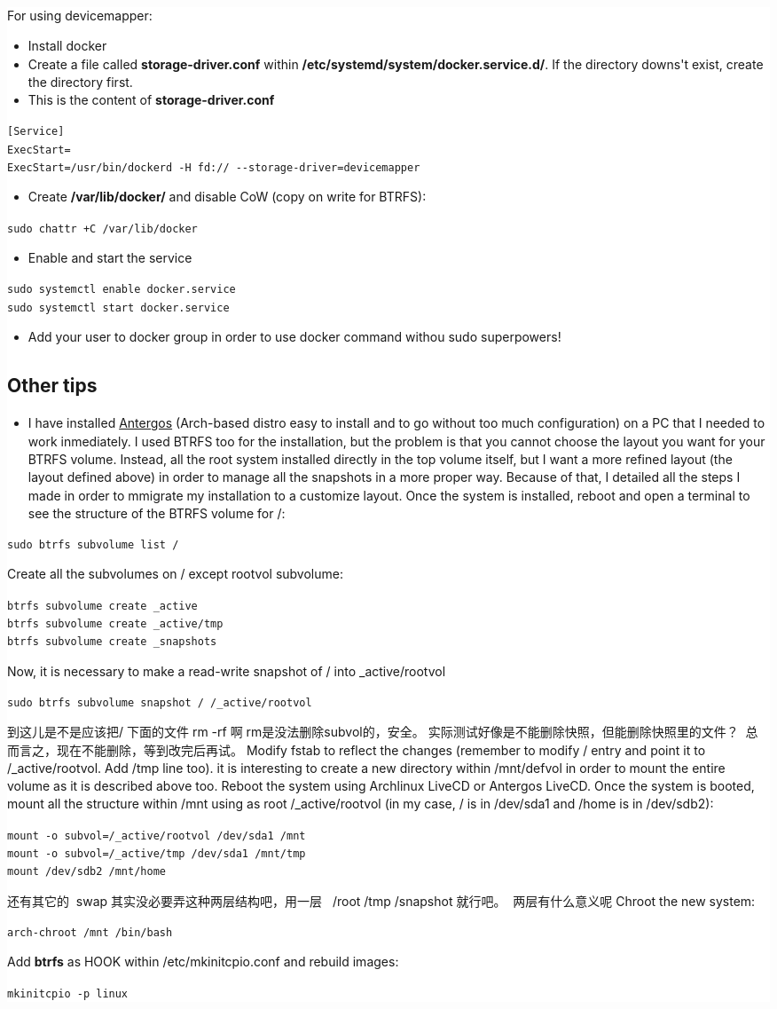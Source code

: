 For using devicemapper:
- Install docker
- Create a file called **storage-driver.conf** within **/etc/systemd/system/docker.service.d/**. If the directory downs't exist, create the directory first.
- This is the content of **storage-driver.conf**
```
[Service]
ExecStart=
ExecStart=/usr/bin/dockerd -H fd:// --storage-driver=devicemapper
```

- Create **/var/lib/docker/** and disable CoW (copy on write for BTRFS):
```
sudo chattr +C /var/lib/docker
```

- Enable and start the service
```
sudo systemctl enable docker.service
sudo systemctl start docker.service
```

- Add your user to docker group in order to use docker command withou sudo superpowers!

## Other tips ##

- I have installed [Antergos](https://antergos.com/) (Arch-based distro easy to install and to go without too much configuration) on a PC that I needed to work inmediately. I used BTRFS too for the installation, but the problem is that you cannot choose the layout you want for your BTRFS volume. Instead, all the root system installed directly in the top volume itself, but I want a more refined layout (the layout defined above) in order to manage all the snapshots in a more proper way. Because of that, I detailed all the steps I made in order to mmigrate my installation to a customize layout.
Once the system is installed, reboot and open a terminal to see the structure of the BTRFS volume for /:
```
sudo btrfs subvolume list /
```
Create all the subvolumes on / except rootvol subvolume:
```
btrfs subvolume create _active
btrfs subvolume create _active/tmp
btrfs subvolume create _snapshots
```
Now, it is necessary to make a read-write snapshot of / into _active/rootvol
```
sudo btrfs subvolume snapshot / /_active/rootvol
```
到这儿是不是应该把/ 下面的文件 rm -rf 啊  rm是没法删除subvol的，安全。 实际测试好像是不能删除快照，但能删除快照里的文件？  总而言之，现在不能删除，等到改完后再试。
Modify fstab to reflect the changes (remember to modify / entry and point it to /_active/rootvol. Add /tmp line too). it is interesting to create a new directory within /mnt/defvol in order to mount the entire volume as it is described above too.
Reboot the system using Archlinux LiveCD or Antergos LiveCD.
Once the system is booted, mount all the structure within /mnt using as root /_active/rootvol (in my case, / is in /dev/sda1 and /home is in /dev/sdb2):
```
mount -o subvol=/_active/rootvol /dev/sda1 /mnt
mount -o subvol=/_active/tmp /dev/sda1 /mnt/tmp
mount /dev/sdb2 /mnt/home
```
还有其它的  swap
其实没必要弄这种两层结构吧，用一层    /root  /tmp /snapshot 就行吧。  两层有什么意义呢
Chroot the new system:
```
arch-chroot /mnt /bin/bash
```
Add **btrfs** as HOOK within /etc/mkinitcpio.conf and rebuild images:
```
mkinitcpio -p linux
```